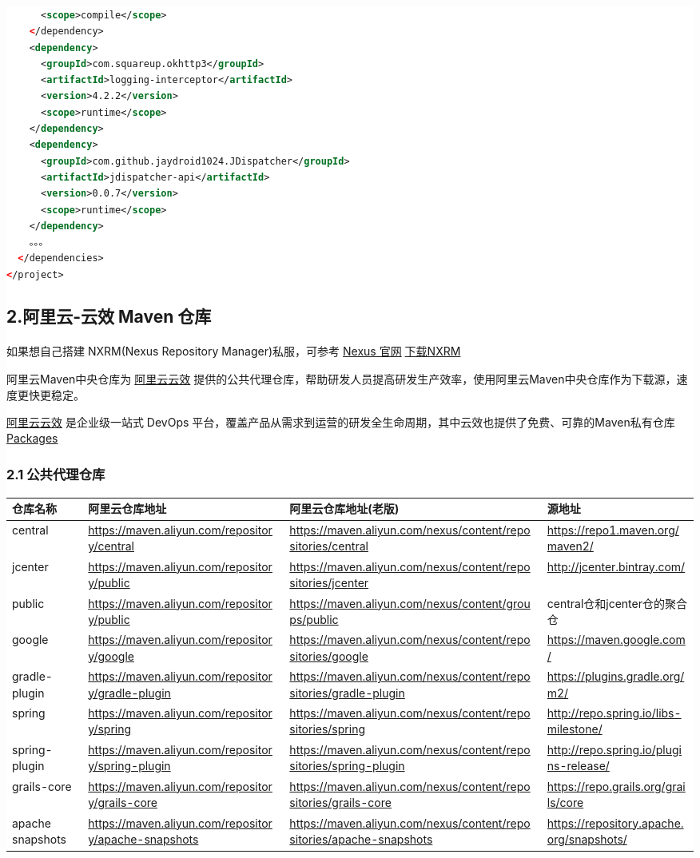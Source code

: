 ```xml
      <scope>compile</scope>
    </dependency>
    <dependency>
      <groupId>com.squareup.okhttp3</groupId>
      <artifactId>logging-interceptor</artifactId>
      <version>4.2.2</version>
      <scope>runtime</scope>
    </dependency>
    <dependency>
      <groupId>com.github.jaydroid1024.JDispatcher</groupId>
      <artifactId>jdispatcher-api</artifactId>
      <version>0.0.7</version>
      <scope>runtime</scope>
    </dependency>
    。。。
  </dependencies>
</project>

```





## 2.阿里云-云效 Maven 仓库

如果想自己搭建 NXRM(Nexus Repository Manager)私服，可参考 [Nexus 官网]( https://help.sonatype.com/repomanager3) [下载NXRM](https://help.sonatype.com/repomanager3/download)

阿里云Maven中央仓库为 [阿里云云效](https://devops.aliyun.com/?channel=maven.aliyun) 提供的公共代理仓库，帮助研发人员提高研发生产效率，使用阿里云Maven中央仓库作为下载源，速度更快更稳定。

[阿里云云效](https://devops.aliyun.com/?channel=maven.aliyun) 是企业级一站式 DevOps 平台，覆盖产品从需求到运营的研发全生命周期，其中云效也提供了免费、可靠的Maven私有仓库 [Packages](https://packages.aliyun.com/?channel=maven.aliyun)



### 2.1 公共代理仓库

| 仓库名称         | 阿里云仓库地址                                       | 阿里云仓库地址(老版)                                         | 源地址                                   |
| :--------------- | :--------------------------------------------------- | :----------------------------------------------------------- | :--------------------------------------- |
| central          | https://maven.aliyun.com/repository/central          | https://maven.aliyun.com/nexus/content/repositories/central  | https://repo1.maven.org/maven2/          |
| jcenter          | https://maven.aliyun.com/repository/public           | https://maven.aliyun.com/nexus/content/repositories/jcenter  | http://jcenter.bintray.com/              |
| public           | https://maven.aliyun.com/repository/public           | https://maven.aliyun.com/nexus/content/groups/public         | central仓和jcenter仓的聚合仓             |
| google           | https://maven.aliyun.com/repository/google           | https://maven.aliyun.com/nexus/content/repositories/google   | https://maven.google.com/                |
| gradle-plugin    | https://maven.aliyun.com/repository/gradle-plugin    | https://maven.aliyun.com/nexus/content/repositories/gradle-plugin | https://plugins.gradle.org/m2/           |
| spring           | https://maven.aliyun.com/repository/spring           | https://maven.aliyun.com/nexus/content/repositories/spring   | http://repo.spring.io/libs-milestone/    |
| spring-plugin    | https://maven.aliyun.com/repository/spring-plugin    | https://maven.aliyun.com/nexus/content/repositories/spring-plugin | http://repo.spring.io/plugins-release/   |
| grails-core      | https://maven.aliyun.com/repository/grails-core      | https://maven.aliyun.com/nexus/content/repositories/grails-core | https://repo.grails.org/grails/core      |
| apache snapshots | https://maven.aliyun.com/repository/apache-snapshots | https://maven.aliyun.com/nexus/content/repositories/apache-snapshots | https://repository.apache.org/snapshots/ |
